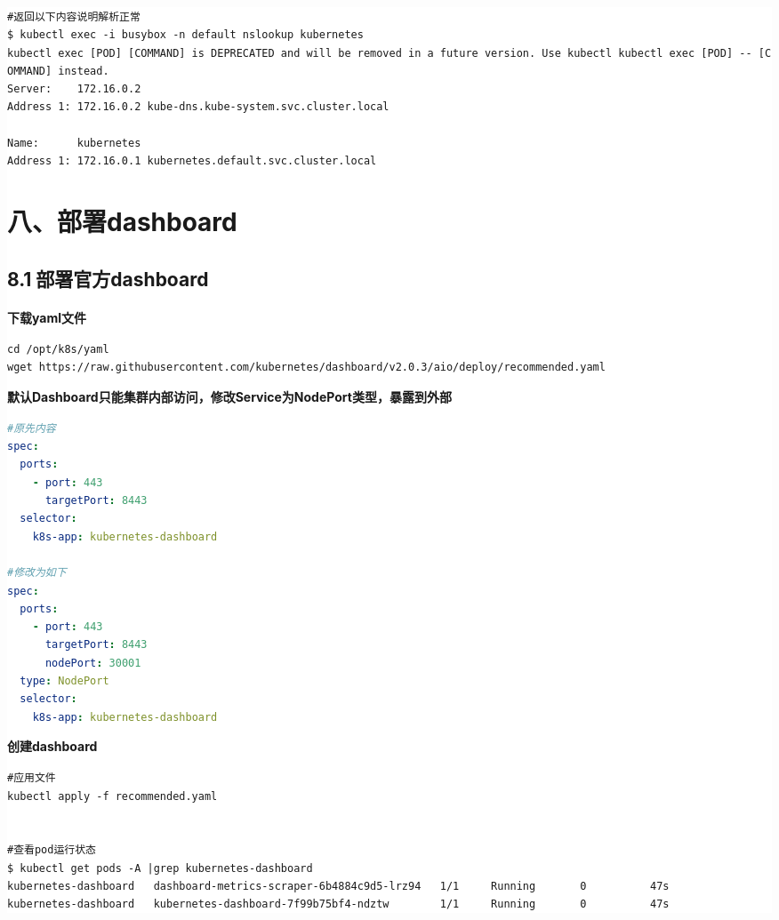 

```shell
#返回以下内容说明解析正常
$ kubectl exec -i busybox -n default nslookup kubernetes
kubectl exec [POD] [COMMAND] is DEPRECATED and will be removed in a future version. Use kubectl kubectl exec [POD] -- [COMMAND] instead.
Server:    172.16.0.2
Address 1: 172.16.0.2 kube-dns.kube-system.svc.cluster.local

Name:      kubernetes
Address 1: 172.16.0.1 kubernetes.default.svc.cluster.local
```



# 八、部署dashboard

## 8.1 部署官方dashboard

**下载yaml文件**

```shell
cd /opt/k8s/yaml
wget https://raw.githubusercontent.com/kubernetes/dashboard/v2.0.3/aio/deploy/recommended.yaml
```



**默认Dashboard只能集群内部访问，修改Service为NodePort类型，暴露到外部**

```yaml
#原先内容
spec:
  ports:
    - port: 443
      targetPort: 8443
  selector:
    k8s-app: kubernetes-dashboard
    
#修改为如下    
spec:
  ports:
    - port: 443
      targetPort: 8443
      nodePort: 30001
  type: NodePort
  selector:
    k8s-app: kubernetes-dashboard    
```



**创建dashboard**

```shell
#应用文件
kubectl apply -f recommended.yaml


#查看pod运行状态
$ kubectl get pods -A |grep kubernetes-dashboard 
kubernetes-dashboard   dashboard-metrics-scraper-6b4884c9d5-lrz94   1/1     Running       0          47s
kubernetes-dashboard   kubernetes-dashboard-7f99b75bf4-ndztw        1/1     Running       0          47s
```
